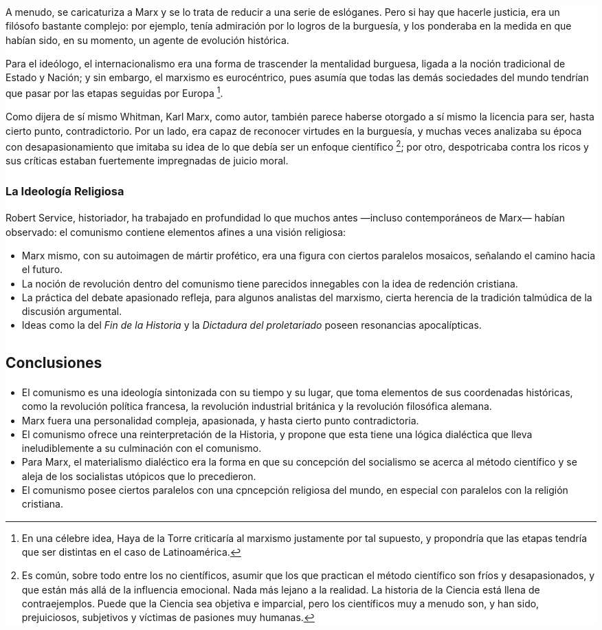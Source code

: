 A menudo, se caricaturiza a Marx y se lo trata de reducir a una serie de eslóganes. Pero si
hay que hacerle justicia, era un filósofo bastante complejo: por ejemplo,
tenía admiración por lo logros de la burguesía, y los ponderaba en la medida en que habían
sido, en su momento, un agente de evolución histórica. 

Para el ideólogo, el internacionalismo era una forma de trascender la mentalidad burguesa,
ligada a la noción tradicional de Estado y Nación; y sin embargo, el marxismo es
eurocéntrico, pues asumía que todas las demás sociedades del mundo tendrían que pasar por
las etapas seguidas por Europa [^8].

[^8]: En una célebre idea, Haya de la Torre criticaría al marxismo justamente por tal
  supuesto, y propondría que las etapas tendría que ser distintas en el caso de Latinoamérica.

Como dijera de sí mismo Whitman, Karl Marx, como autor, también parece haberse otorgado a
sí mismo la licencia para ser, hasta cierto punto, contradictorio. Por un lado, era capaz
de reconocer virtudes en la burguesía, y muchas veces analizaba su época con
desapasionamiento que imitaba su idea de lo que debía ser un enfoque científico [^9]; por
otro, despotricaba contra los ricos y sus críticas estaban fuertemente impregnadas de
juicio moral.

[^9]: Es común, sobre todo entre los no científicos, asumir que los que practican el
  método científico son fríos y desapasionados, y que están más allá de la influencia
  emocional. Nada más lejano a la realidad. La historia de la Ciencia está llena de
  contraejemplos. Puede que la Ciencia sea objetiva e imparcial, pero los científicos muy
  a menudo son, y han sido, prejuiciosos, subjetivos y víctimas de pasiones muy humanas.

### La Ideología Religiosa

Robert Service, historiador, ha trabajado en profundidad lo que muchos antes —incluso
contemporáneos de Marx— habían observado: el comunismo contiene elementos afines a una visión
religiosa:

- Marx mismo, con su autoimagen de mártir profético, era una figura con ciertos
paralelos mosaicos, señalando el camino hacia el futuro. 
- La noción de revolución dentro del comunismo tiene parecidos innegables con la idea de redención cristiana.
- La práctica del debate apasionado refleja, para algunos analistas del marxismo, cierta herencia de la
tradición talmúdica de la discusión argumental.
- Ideas como la del *Fin de la Historia* y la *Dictadura del proletariado* poseen resonancias
  apocalípticas.

## Conclusiones

- El comunismo es una ideología sintonizada con su tiempo y su lugar, que toma elementos
  de sus coordenadas históricas, como la revolución política francesa, la revolución industrial británica y la revolución filosófica alemana.
- Marx fuera una personalidad compleja, apasionada, y hasta cierto punto contradictoria.
- El comunismo ofrece una reinterpretación de la Historia, y propone que esta tiene una
  lógica dialéctica que lleva ineludiblemente a su culminación con el comunismo.
- Para Marx, el materialismo dialéctico era la forma en que su concepción del socialismo
  se acerca al método científico y se aleja de los socialistas utópicos que lo
  precedieron.
- El comunismo posee ciertos paralelos con una cpncepción religiosa del mundo, en especial
  con paralelos con la religión cristiana.



[^3]: La ironía es que, invariablemente, todos los intentos por plasmar los
[^4]: El célebre Ludwig Feuerbach entre ellos, con su rampante ataque al cristianismo.
[^5]: No debe tomarse esto que digo como un tipo de menosprecio. Sucede que en esas
[^6]: Perdóneseme el anacronismo, pero podría decirse, hasta cierto punto, que Engels era
[^7]: **Proletario** es el que solo posee "prole", es decir, el que es tan pobre que